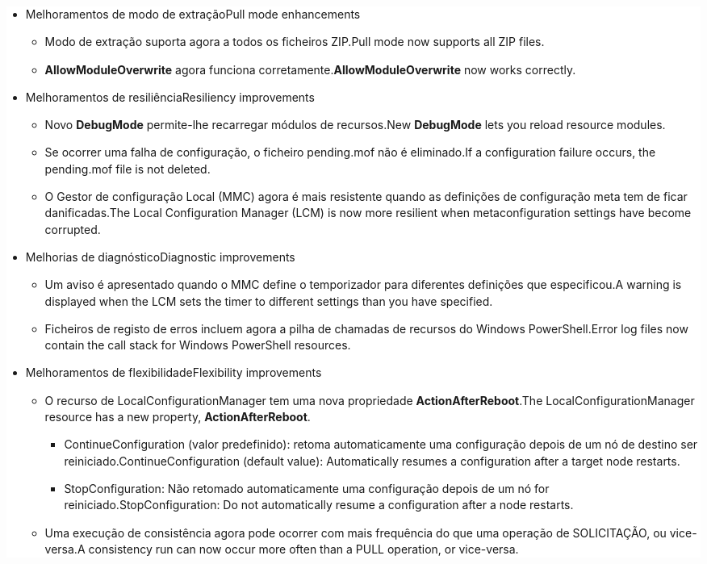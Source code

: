 - <span data-ttu-id="f4e5f-136">Melhoramentos de modo de extração</span><span class="sxs-lookup"><span data-stu-id="f4e5f-136">Pull mode enhancements</span></span>

    -   <span data-ttu-id="f4e5f-137">Modo de extração suporta agora a todos os ficheiros ZIP.</span><span class="sxs-lookup"><span data-stu-id="f4e5f-137">Pull mode now supports all ZIP files.</span></span>

    -   <span data-ttu-id="f4e5f-138">**AllowModuleOverwrite** agora funciona corretamente.</span><span class="sxs-lookup"><span data-stu-id="f4e5f-138">**AllowModuleOverwrite** now works correctly.</span></span>

- <span data-ttu-id="f4e5f-139">Melhoramentos de resiliência</span><span class="sxs-lookup"><span data-stu-id="f4e5f-139">Resiliency improvements</span></span>

    -   <span data-ttu-id="f4e5f-140">Novo **DebugMode** permite-lhe recarregar módulos de recursos.</span><span class="sxs-lookup"><span data-stu-id="f4e5f-140">New **DebugMode** lets you reload resource modules.</span></span>

    -   <span data-ttu-id="f4e5f-141">Se ocorrer uma falha de configuração, o ficheiro pending.mof não é eliminado.</span><span class="sxs-lookup"><span data-stu-id="f4e5f-141">If a configuration failure occurs, the pending.mof file is not deleted.</span></span>

    -   <span data-ttu-id="f4e5f-142">O Gestor de configuração Local (MMC) agora é mais resistente quando as definições de configuração meta tem de ficar danificadas.</span><span class="sxs-lookup"><span data-stu-id="f4e5f-142">The Local Configuration Manager (LCM) is now more resilient when metaconfiguration settings have become corrupted.</span></span>

- <span data-ttu-id="f4e5f-143">Melhorias de diagnóstico</span><span class="sxs-lookup"><span data-stu-id="f4e5f-143">Diagnostic improvements</span></span>

    -   <span data-ttu-id="f4e5f-144">Um aviso é apresentado quando o MMC define o temporizador para diferentes definições que especificou.</span><span class="sxs-lookup"><span data-stu-id="f4e5f-144">A warning is displayed when the LCM sets the timer to different settings than you have specified.</span></span>

    -   <span data-ttu-id="f4e5f-145">Ficheiros de registo de erros incluem agora a pilha de chamadas de recursos do Windows PowerShell.</span><span class="sxs-lookup"><span data-stu-id="f4e5f-145">Error log files now contain the call stack for Windows PowerShell resources.</span></span>

- <span data-ttu-id="f4e5f-146">Melhoramentos de flexibilidade</span><span class="sxs-lookup"><span data-stu-id="f4e5f-146">Flexibility improvements</span></span>

    -   <span data-ttu-id="f4e5f-147">O recurso de LocalConfigurationManager tem uma nova propriedade **ActionAfterReboot**.</span><span class="sxs-lookup"><span data-stu-id="f4e5f-147">The LocalConfigurationManager resource has a new property, **ActionAfterReboot**.</span></span>

        -   <span data-ttu-id="f4e5f-148">ContinueConfiguration (valor predefinido): retoma automaticamente uma configuração depois de um nó de destino ser reiniciado.</span><span class="sxs-lookup"><span data-stu-id="f4e5f-148">ContinueConfiguration (default value): Automatically resumes a configuration after a target node restarts.</span></span>

        -   <span data-ttu-id="f4e5f-149">StopConfiguration: Não retomado automaticamente uma configuração depois de um nó for reiniciado.</span><span class="sxs-lookup"><span data-stu-id="f4e5f-149">StopConfiguration: Do not automatically resume a configuration after a node restarts.</span></span>

    -   <span data-ttu-id="f4e5f-150">Uma execução de consistência agora pode ocorrer com mais frequência do que uma operação de SOLICITAÇÃO, ou vice-versa.</span><span class="sxs-lookup"><span data-stu-id="f4e5f-150">A consistency run can now occur more often than a PULL operation, or vice-versa.</span></span>
